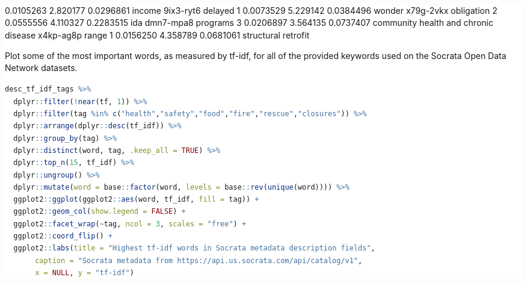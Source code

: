    <td style="text-align:right;"> 0.0105263 </td>
   <td style="text-align:right;"> 2.820177 </td>
   <td style="text-align:right;"> 0.0296861 </td>
   <td style="text-align:left;"> income </td>
  </tr>
  <tr>
   <td style="text-align:left;"> 9ix3-ryt6 </td>
   <td style="text-align:left;"> delayed </td>
   <td style="text-align:right;"> 1 </td>
   <td style="text-align:right;"> 0.0073529 </td>
   <td style="text-align:right;"> 5.229142 </td>
   <td style="text-align:right;"> 0.0384496 </td>
   <td style="text-align:left;"> wonder </td>
  </tr>
  <tr>
   <td style="text-align:left;"> x79g-2vkx </td>
   <td style="text-align:left;"> obligation </td>
   <td style="text-align:right;"> 2 </td>
   <td style="text-align:right;"> 0.0555556 </td>
   <td style="text-align:right;"> 4.110327 </td>
   <td style="text-align:right;"> 0.2283515 </td>
   <td style="text-align:left;"> ida </td>
  </tr>
  <tr>
   <td style="text-align:left;"> dmn7-mpa8 </td>
   <td style="text-align:left;"> programs </td>
   <td style="text-align:right;"> 3 </td>
   <td style="text-align:right;"> 0.0206897 </td>
   <td style="text-align:right;"> 3.564135 </td>
   <td style="text-align:right;"> 0.0737407 </td>
   <td style="text-align:left;"> community health and chronic disease </td>
  </tr>
  <tr>
   <td style="text-align:left;"> x4kp-ag8p </td>
   <td style="text-align:left;"> range </td>
   <td style="text-align:right;"> 1 </td>
   <td style="text-align:right;"> 0.0156250 </td>
   <td style="text-align:right;"> 4.358789 </td>
   <td style="text-align:right;"> 0.0681061 </td>
   <td style="text-align:left;"> structural retrofit </td>
  </tr>
</tbody>
</table></div>

Plot some of the most important words, as measured by tf-idf, for all of the provided keywords used on the Socrata Open Data Network datasets.


```r
desc_tf_idf_tags %>% 
  dplyr::filter(!near(tf, 1)) %>%
  dplyr::filter(tag %in% c("health","safety","food","fire","rescue","closures")) %>%
  dplyr::arrange(dplyr::desc(tf_idf)) %>%
  dplyr::group_by(tag) %>%
  dplyr::distinct(word, tag, .keep_all = TRUE) %>%
  dplyr::top_n(15, tf_idf) %>% 
  dplyr::ungroup() %>%
  dplyr::mutate(word = base::factor(word, levels = base::rev(unique(word)))) %>%
  ggplot2::ggplot(ggplot2::aes(word, tf_idf, fill = tag)) +
  ggplot2::geom_col(show.legend = FALSE) +
  ggplot2::facet_wrap(~tag, ncol = 3, scales = "free") +
  ggplot2::coord_flip() +
  ggplot2::labs(title = "Highest tf-idf words in Socrata metadata description fields",
       caption = "Socrata metadata from https://api.us.socrata.com/api/catalog/v1",
       x = NULL, y = "tf-idf")
```